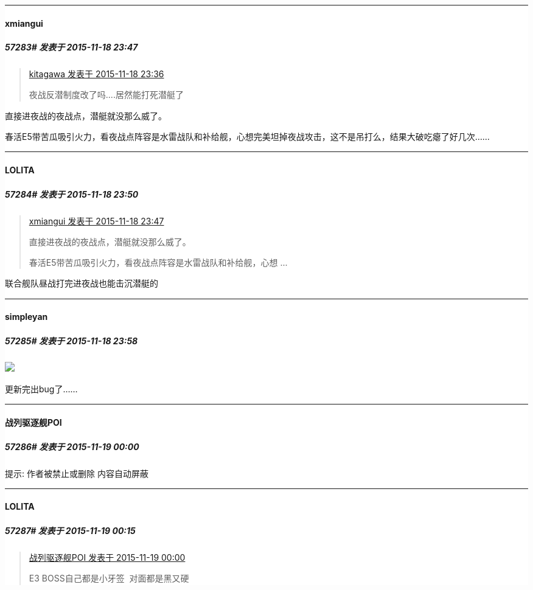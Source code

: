 *****

####  xmiangui  
##### 57283#       发表于 2015-11-18 23:47


<blockquote><a href="httphttps://bbs.saraba1st.com/2b/forum.php?mod=redirect&amp;goto=findpost&amp;pid=30782754&amp;ptid=930880" target="_blank">kitagawa 发表于 2015-11-18 23:36</a>

夜战反潜制度改了吗....居然能打死潜艇了</blockquote>
直接进夜战的夜战点，潜艇就没那么威了。

春活E5带苦瓜吸引火力，看夜战点阵容是水雷战队和补给舰，心想完美坦掉夜战攻击，这不是吊打么，结果大破吃瘪了好几次……


*****

####  LOLITA  
##### 57284#       发表于 2015-11-18 23:50


<blockquote><a href="httphttps://bbs.saraba1st.com/2b/forum.php?mod=redirect&amp;goto=findpost&amp;pid=30782867&amp;ptid=930880" target="_blank">xmiangui 发表于 2015-11-18 23:47</a>

直接进夜战的夜战点，潜艇就没那么威了。

春活E5带苦瓜吸引火力，看夜战点阵容是水雷战队和补给舰，心想 ...</blockquote>
联合舰队昼战打完进夜战也能击沉潜艇的


*****

####  simpleyan  
##### 57285#       发表于 2015-11-18 23:58


<img src="http://ww4.sinaimg.cn/large/92fa49bcjw1ey5khtowocj205i01tq2z.jpg" referrerpolicy="no-referrer">

更新完出bug了……


*****

####  战列驱逐舰POI  
##### 57286#       发表于 2015-11-19 00:00

提示: 作者被禁止或删除 内容自动屏蔽


*****

####  LOLITA  
##### 57287#       发表于 2015-11-19 00:15


<blockquote><a href="httphttps://bbs.saraba1st.com/2b/forum.php?mod=redirect&amp;goto=findpost&amp;pid=30782978&amp;ptid=930880" target="_blank">战列驱逐舰POI 发表于 2015-11-19 00:00</a>

E3 BOSS自己都是小牙签  对面都是黑又硬
